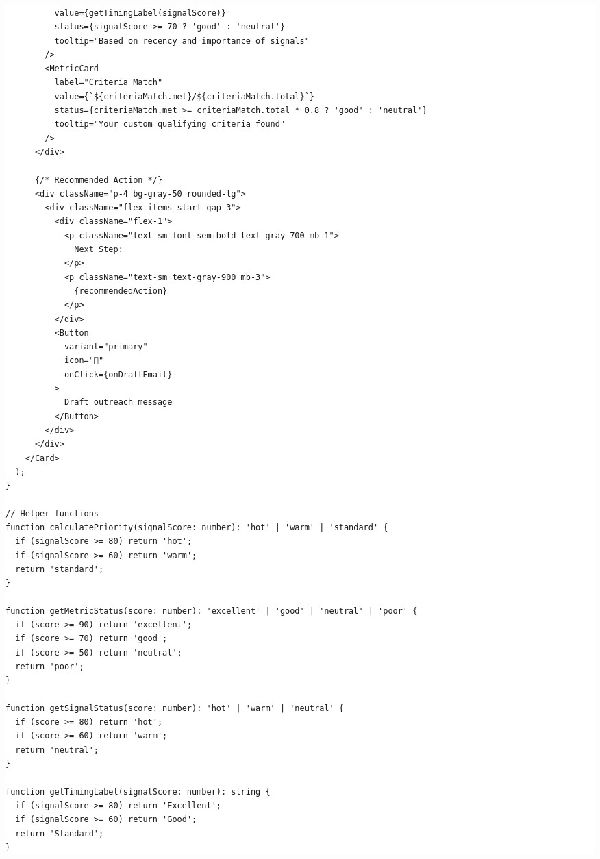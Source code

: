 ```tsx
          value={getTimingLabel(signalScore)}
          status={signalScore >= 70 ? 'good' : 'neutral'}
          tooltip="Based on recency and importance of signals"
        />
        <MetricCard
          label="Criteria Match"
          value={`${criteriaMatch.met}/${criteriaMatch.total}`}
          status={criteriaMatch.met >= criteriaMatch.total * 0.8 ? 'good' : 'neutral'}
          tooltip="Your custom qualifying criteria found"
        />
      </div>

      {/* Recommended Action */}
      <div className="p-4 bg-gray-50 rounded-lg">
        <div className="flex items-start gap-3">
          <div className="flex-1">
            <p className="text-sm font-semibold text-gray-700 mb-1">
              Next Step:
            </p>
            <p className="text-sm text-gray-900 mb-3">
              {recommendedAction}
            </p>
          </div>
          <Button 
            variant="primary" 
            icon="📧"
            onClick={onDraftEmail}
          >
            Draft outreach message
          </Button>
        </div>
      </div>
    </Card>
  );
}

// Helper functions
function calculatePriority(signalScore: number): 'hot' | 'warm' | 'standard' {
  if (signalScore >= 80) return 'hot';
  if (signalScore >= 60) return 'warm';
  return 'standard';
}

function getMetricStatus(score: number): 'excellent' | 'good' | 'neutral' | 'poor' {
  if (score >= 90) return 'excellent';
  if (score >= 70) return 'good';
  if (score >= 50) return 'neutral';
  return 'poor';
}

function getSignalStatus(score: number): 'hot' | 'warm' | 'neutral' {
  if (score >= 80) return 'hot';
  if (score >= 60) return 'warm';
  return 'neutral';
}

function getTimingLabel(signalScore: number): string {
  if (signalScore >= 80) return 'Excellent';
  if (signalScore >= 60) return 'Good';
  return 'Standard';
}
```
